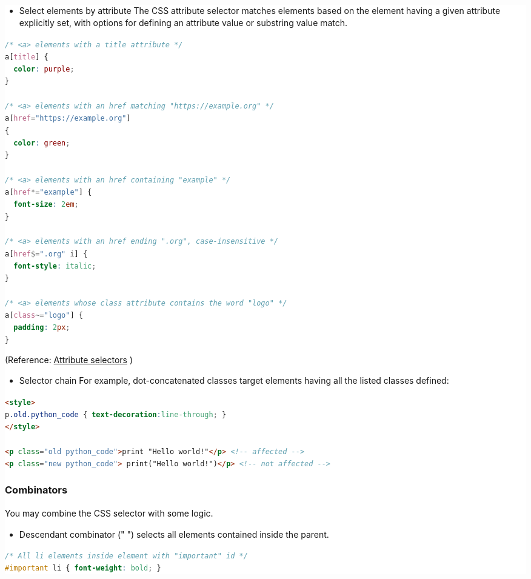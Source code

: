 - Select elements by attribute
The CSS attribute selector matches elements based on the element having a given attribute explicitly set, with options for defining an attribute value or substring value match.

```CSS
/* <a> elements with a title attribute */
a[title] {
  color: purple;
}

/* <a> elements with an href matching "https://example.org" */
a[href="https://example.org"]
{
  color: green;
}

/* <a> elements with an href containing "example" */
a[href*="example"] {
  font-size: 2em;
}

/* <a> elements with an href ending ".org", case-insensitive */
a[href$=".org" i] {
  font-style: italic;
}

/* <a> elements whose class attribute contains the word "logo" */
a[class~="logo"] {
  padding: 2px;
}

```
(Reference: [Attribute selectors](https://developer.mozilla.org/en-US/docs/Web/CSS/Attribute_selectors) )

- Selector chain
For example, dot-concatenated classes target elements having all the listed classes defined:

```html
<style>
p.old.python_code { text-decoration:line-through; }
</style>

<p class="old python_code">print "Hello world!"</p> <!-- affected -->
<p class="new python_code"> print("Hello world!")</p> <!-- not affected -->
```

### Combinators
You may combine the CSS selector with some logic.

- Descendant combinator (" ") selects all elements contained inside the parent.

```CSS
/* All li elements inside element with "important" id */
#important li { font-weight: bold; }
```
